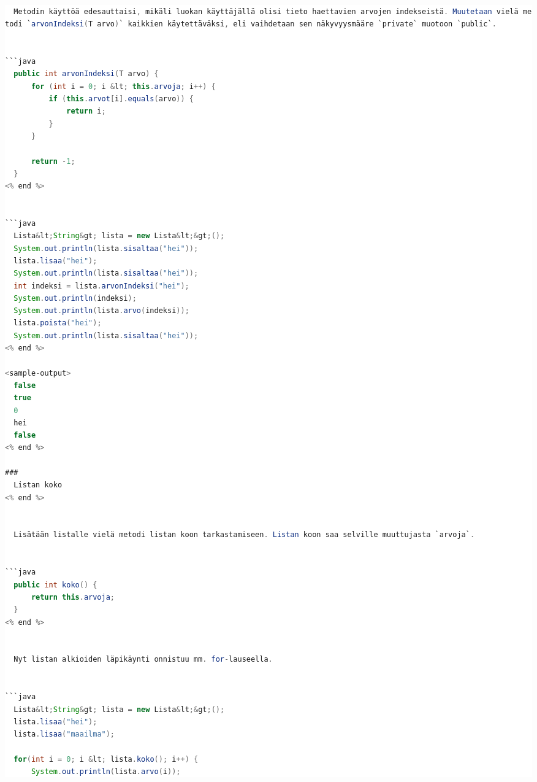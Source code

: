 ```java
  Metodin käyttöä edesauttaisi, mikäli luokan käyttäjällä olisi tieto haettavien arvojen indekseistä. Muutetaan vielä metodi `arvonIndeksi(T arvo)` kaikkien käytettäväksi, eli vaihdetaan sen näkyvyysmääre `private` muotoon `public`.


```java
  public int arvonIndeksi(T arvo) {
      for (int i = 0; i &lt; this.arvoja; i++) {
          if (this.arvot[i].equals(arvo)) {
              return i;
          }
      }

      return -1;
  }
<% end %>


```java
  Lista&lt;String&gt; lista = new Lista&lt;&gt;();
  System.out.println(lista.sisaltaa("hei"));
  lista.lisaa("hei");
  System.out.println(lista.sisaltaa("hei"));
  int indeksi = lista.arvonIndeksi("hei");
  System.out.println(indeksi);
  System.out.println(lista.arvo(indeksi));
  lista.poista("hei");
  System.out.println(lista.sisaltaa("hei"));
<% end %>

<sample-output>
  false
  true
  0
  hei
  false
<% end %>

### 
  Listan koko
<% end %>


  Lisätään listalle vielä metodi listan koon tarkastamiseen. Listan koon saa selville muuttujasta `arvoja`. 
 

```java
  public int koko() {
      return this.arvoja;
  }
<% end %>


  Nyt listan alkioiden läpikäynti onnistuu mm. for-lauseella.


```java
  Lista&lt;String&gt; lista = new Lista&lt;&gt;();
  lista.lisaa("hei");
  lista.lisaa("maailma");

  for(int i = 0; i &lt; lista.koko(); i++) {
      System.out.println(lista.arvo(i)); 
```
